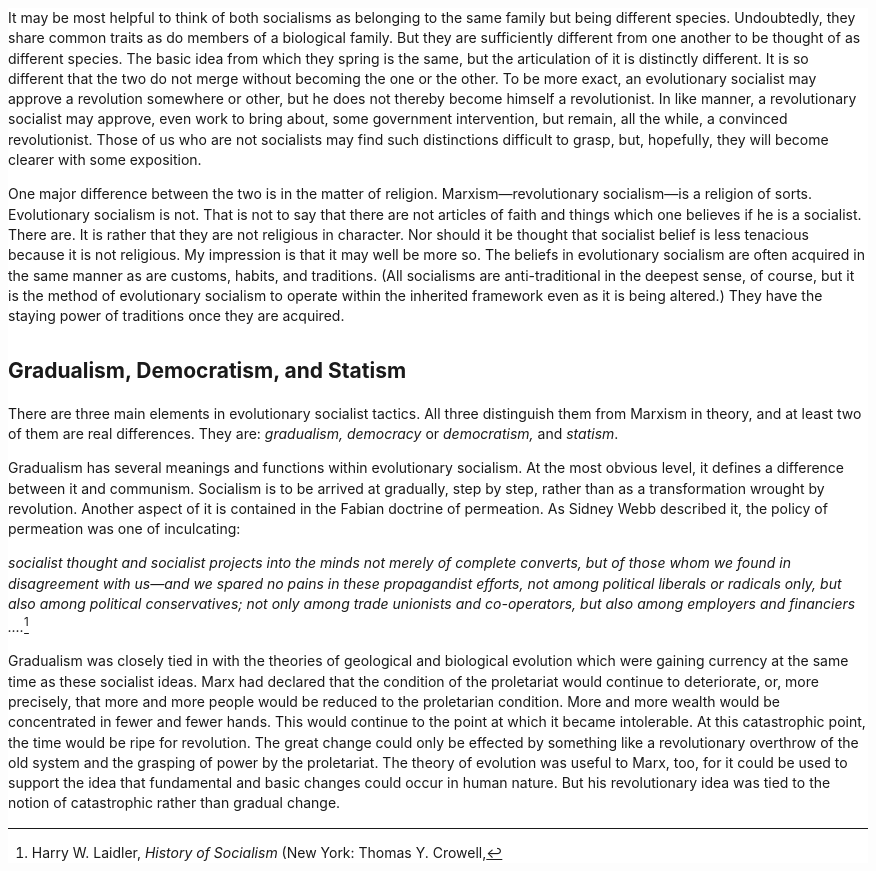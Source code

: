 It may be most helpful to think of both socialisms as belonging to the same
family but being different species. Undoubtedly, they share common traits as do
members of a biological family. But they are sufficiently different from one
another to be thought of as different species.  The basic idea from which they
spring is the same, but the articulation of it is distinctly different. It is so
different that the two do not merge without becoming the one or the other. To be
more exact, an evolutionary socialist may approve a revolution somewhere or
other, but he does not thereby become himself a revolutionist. In like manner, a
revolutionary socialist may approve, even work to bring about, some government
intervention, but remain, all the while, a convinced revolutionist. Those of us
who are not socialists may find such distinctions difficult to grasp, but,
hopefully, they will become clearer with some exposition.

One major difference between the two is in the matter of religion.
Marxism—revolutionary socialism—is a religion of sorts. Evolutionary socialism
is not. That is not to say that there are not articles of faith and things which
one believes if he is a socialist. There are. It is rather that they are not
religious in character. Nor should it be thought that socialist belief is less
tenacious because it is not religious. My impression is that it may well be more
so. The beliefs in evolutionary socialism are often acquired in the same manner
as are customs, habits, and traditions. (All socialisms are anti-traditional in
the deepest sense, of course, but it is the method of evolutionary socialism to
operate within the inherited framework even as it is being altered.) They have
the staying power of traditions once they are acquired.

## Gradualism, Democratism, and Statism

There are three main elements in evolutionary socialist tactics. All three
distinguish them from Marxism in theory, and at least two of them are real
differences. They are: *gradualism, democracy* or *democratism,* and *statism*.

Gradualism has several meanings and functions within evolutionary socialism. At
the most obvious level, it defines a difference between it and communism.
Socialism is to be arrived at gradually, step by step, rather than as a
transformation wrought by revolution. Another aspect of it is contained in the
Fabian doctrine of permeation. As Sidney Webb described it, the policy of
permeation was one of inculcating:

*socialist thought and socialist projects into the minds not merely of complete
converts, but of those whom we found in disagreement with us—and we spared no
pains in these propagandist efforts, not among political liberals or radicals
only, but also among political conservatives; not only among trade unionists and
co-operators, but also among employers and financiers ....*[^3_2]

Gradualism was closely tied in with the theories of geological and biological
evolution which were gaining currency at the same time as these socialist ideas.
Marx had declared that the condition of the proletariat would continue to
deteriorate, or, more precisely, that more and more people would be reduced to
the proletarian condition. More and more wealth would be concentrated in fewer
and fewer hands. This would continue to the point at which it became
intolerable. At this catastrophic point, the time would be ripe for revolution.
The great change could only be effected by something like a revolutionary
overthrow of the old system and the grasping of power by the proletariat. The
theory of evolution was useful to Marx, too, for it could be used to support the
idea that fundamental and basic changes could occur in human nature. But his
revolutionary idea was tied to the notion of catastrophic rather than gradual
change.


[^3_1]: Quoted in Thomas Molnar, *The Decline of the Intellectual* (Cleveland:
[^3_2]: Harry W. Laidler, *History of Socialism* (New York: Thomas Y. Crowell,
[^3_3]: Eugen Weber, ed. *The Western Tradition* (Boston: D.C. Heath, 1959), p.
[^3_4]: Laidler, *op. cit.,* p. 212.
[^3_5]: Quoted in Peter Gay, *The Dilemma of Democratic Socialism* (New York:
[^3_6]: Weber, *op. cit.,* pp. 664-65.
[^3_7]: Gay, *op. cit.,* pp. 251-52.
[^3_8]: Laidler, *op. cit.,* p. 199.&nbsp;